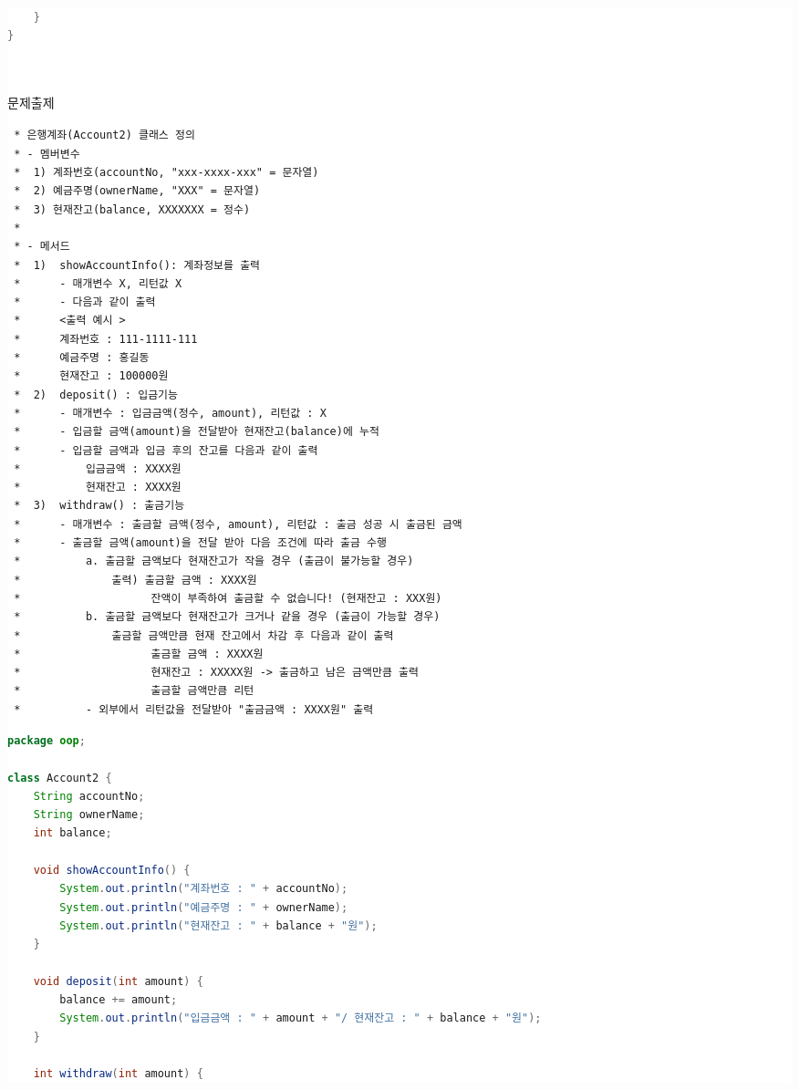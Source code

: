 ```java
	}
}




```

문제출제
```
 * 은행계좌(Account2) 클래스 정의
 * - 멤버변수
 * 	1) 계좌번호(accountNo, "xxx-xxxx-xxx" = 문자열)
 * 	2) 예금주명(ownerName, "XXX" = 문자열)
 * 	3) 현재잔고(balance, XXXXXXX = 정수)
 * 
 * - 메서드 
 * 	1)	showAccountInfo(): 계좌정보를 출력
 * 		- 매개변수 X, 리턴값 X
 * 		- 다음과 같이 출력
 * 		<출력 예시 >
 * 		계좌번호 : 111-1111-111
 * 		예금주명 : 홍길동
 * 		현재잔고 : 100000원
 * 	2)	deposit() : 입금기능
 * 		- 매개변수 : 입금금액(정수, amount), 리턴값 : X
 * 		- 입금할 금액(amount)을 전달받아 현재잔고(balance)에 누적
 * 		- 입금할 금액과 입금 후의 잔고를 다음과 같이 출력
 * 			입금금액 : XXXX원
 * 			현재잔고 : XXXX원
 * 	3)	withdraw() : 출금기능
 * 		- 매개변수 : 출금할 금액(정수, amount), 리턴값 : 출금 성공 시 출금된 금액
 * 		- 출금할 금액(amount)을 전달 받아 다음 조건에 따라 출금 수행
 * 			a. 출금할 금액보다 현재잔고가 작을 경우 (출금이 불가능할 경우)
 * 				출력) 출금할 금액 : XXXX원
 * 					  잔액이 부족하여 출금할 수 없습니다! (현재잔고 : XXX원)
 * 			b. 출금할 금액보다 현재잔고가 크거나 같을 경우 (출금이 가능할 경우)
 * 				출금할 금액만큼 현재 잔고에서 차감 후 다음과 같이 출력
 * 					  출금할 금액 : XXXX원
 * 					  현재잔고 : XXXXX원 -> 출금하고 남은 금액만큼 출력
 * 					  출금할 금액만큼 리턴
 * 			- 외부에서 리턴값을 전달받아 "출금금액 : XXXX원" 출력 
```

```java
package oop;

class Account2 {
	String accountNo;
	String ownerName;
	int balance;

	void showAccountInfo() {
		System.out.println("계좌번호 : " + accountNo);
		System.out.println("예금주명 : " + ownerName);
		System.out.println("현재잔고 : " + balance + "원");
	}

	void deposit(int amount) {
		balance += amount;
		System.out.println("입금금액 : " + amount + "/ 현재잔고 : " + balance + "원");
	}

	int withdraw(int amount) {
```
